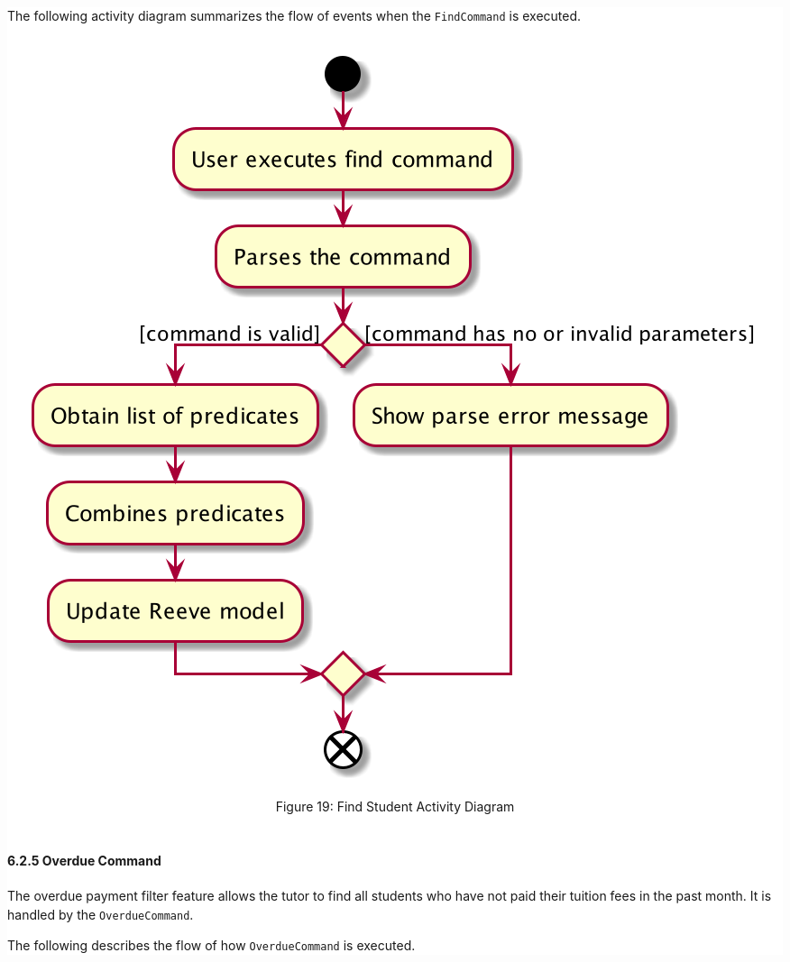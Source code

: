 The following activity diagram summarizes the flow of events when the `FindCommand` is executed.

<p align="center"><img src="images/FindCommandActivityDiagram.png" align="center"/></p>
<div align="center">Figure 19: Find Student Activity Diagram</div><br>

#### 6.2.5 Overdue Command

The overdue payment filter feature allows the tutor to find all students who have not paid their tuition fees in the past month. It is handled by the `OverdueCommand`.

The following describes the flow of how `OverdueCommand` is executed.
